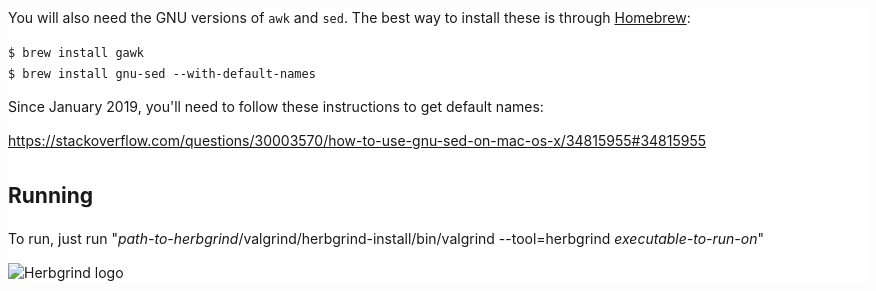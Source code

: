 You will also need the GNU versions of `awk` and `sed`.  The best way to
install these is through [Homebrew](http://brew.sh/):

    $ brew install gawk
    $ brew install gnu-sed --with-default-names

Since January 2019, you'll need to follow these instructions to get default names:

https://stackoverflow.com/questions/30003570/how-to-use-gnu-sed-on-mac-os-x/34815955#34815955

Running
-------

To run, just run "*path-to-herbgrind*/valgrind/herbgrind-install/bin/valgrind --tool=herbgrind *executable-to-run-on*"

<img src="docs/logo-drawing.png" alt="Herbgrind logo" width="50%"/>
